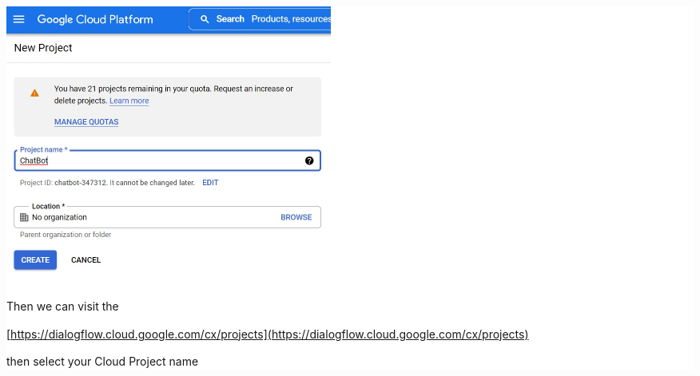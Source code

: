 <img src="README.assets/2.jpg" style="zoom:50%;" />

Then we can visit the 

[https://dialogflow.cloud.google.com/cx/projects](https://dialogflow.cloud.google.com/cx/projects)

then select your Cloud Project name
